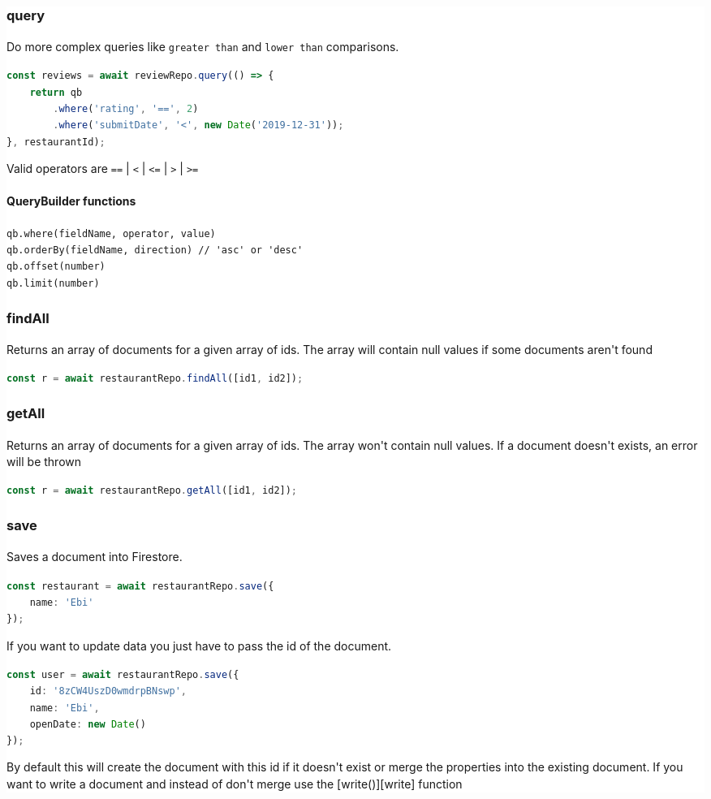 ### query
Do more complex queries like `greater than` and `lower than` comparisons.
```typescript
const reviews = await reviewRepo.query(() => {
	return qb
		.where('rating', '==', 2)
		.where('submitDate', '<', new Date('2019-12-31'));
}, restaurantId);
```
Valid operators are `==` | `<` | `<=` | `>` | `>=`

#### QueryBuilder functions

```
qb.where(fieldName, operator, value)
qb.orderBy(fieldName, direction) // 'asc' or 'desc'
qb.offset(number)
qb.limit(number)
```

### findAll
Returns an array of documents for a given array of ids. The array will contain null values if some documents aren't found
```typescript
const r = await restaurantRepo.findAll([id1, id2]);
```

### getAll
Returns an array of documents for a given array of ids. The array won't contain null values. If a document doesn't exists,
an error will be thrown
```typescript
const r = await restaurantRepo.getAll([id1, id2]);
```

### save
Saves a document into Firestore.
```typescript
const restaurant = await restaurantRepo.save({
	name: 'Ebi'
});
```
If you want to update data you just have to pass the id of the document.
```typescript
const user = await restaurantRepo.save({
	id: '8zCW4UszD0wmdrpBNswp',
	name: 'Ebi',
	openDate: new Date()
});
```
By default this will create the document with this id if it doesn't exist
or merge the properties into the existing document. If you want to write a document
and instead of don't merge use the [write()][write] function


[inversify]: http://inversify.io/
[transaction-doc]: https://firebase.google.com/docs/firestore/manage-data/transactions